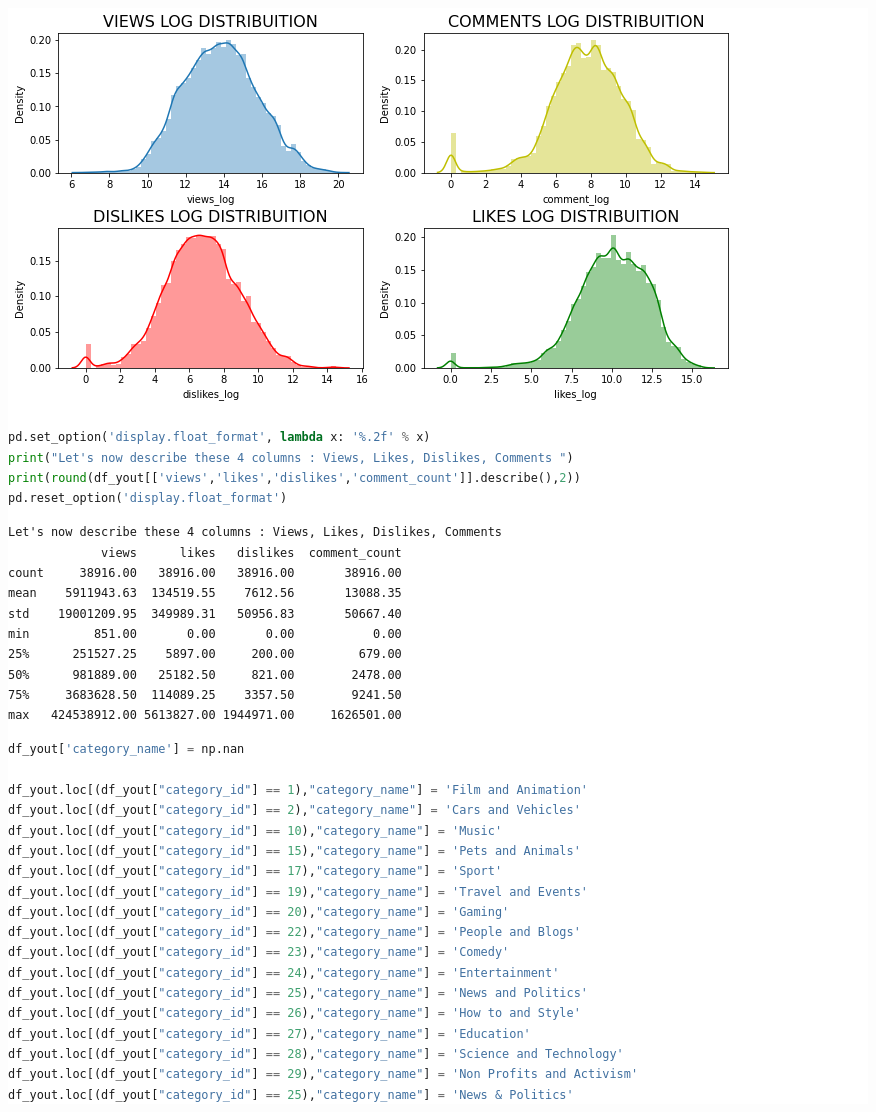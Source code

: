 

    
![png](/assets/images/YoutubeGB/output_13_1.png)
    



```python
pd.set_option('display.float_format', lambda x: '%.2f' % x)
print("Let's now describe these 4 columns : Views, Likes, Dislikes, Comments ")
print(round(df_yout[['views','likes','dislikes','comment_count']].describe(),2))
pd.reset_option('display.float_format')

```

    Let's now describe these 4 columns : Views, Likes, Dislikes, Comments 
                 views      likes   dislikes  comment_count
    count     38916.00   38916.00   38916.00       38916.00
    mean    5911943.63  134519.55    7612.56       13088.35
    std    19001209.95  349989.31   50956.83       50667.40
    min         851.00       0.00       0.00           0.00
    25%      251527.25    5897.00     200.00         679.00
    50%      981889.00   25182.50     821.00        2478.00
    75%     3683628.50  114089.25    3357.50        9241.50
    max   424538912.00 5613827.00 1944971.00     1626501.00
    


```python
df_yout['category_name'] = np.nan

df_yout.loc[(df_yout["category_id"] == 1),"category_name"] = 'Film and Animation'
df_yout.loc[(df_yout["category_id"] == 2),"category_name"] = 'Cars and Vehicles'
df_yout.loc[(df_yout["category_id"] == 10),"category_name"] = 'Music'
df_yout.loc[(df_yout["category_id"] == 15),"category_name"] = 'Pets and Animals'
df_yout.loc[(df_yout["category_id"] == 17),"category_name"] = 'Sport'
df_yout.loc[(df_yout["category_id"] == 19),"category_name"] = 'Travel and Events'
df_yout.loc[(df_yout["category_id"] == 20),"category_name"] = 'Gaming'
df_yout.loc[(df_yout["category_id"] == 22),"category_name"] = 'People and Blogs'
df_yout.loc[(df_yout["category_id"] == 23),"category_name"] = 'Comedy'
df_yout.loc[(df_yout["category_id"] == 24),"category_name"] = 'Entertainment'
df_yout.loc[(df_yout["category_id"] == 25),"category_name"] = 'News and Politics'
df_yout.loc[(df_yout["category_id"] == 26),"category_name"] = 'How to and Style'
df_yout.loc[(df_yout["category_id"] == 27),"category_name"] = 'Education'
df_yout.loc[(df_yout["category_id"] == 28),"category_name"] = 'Science and Technology'
df_yout.loc[(df_yout["category_id"] == 29),"category_name"] = 'Non Profits and Activism'
df_yout.loc[(df_yout["category_id"] == 25),"category_name"] = 'News & Politics'
```